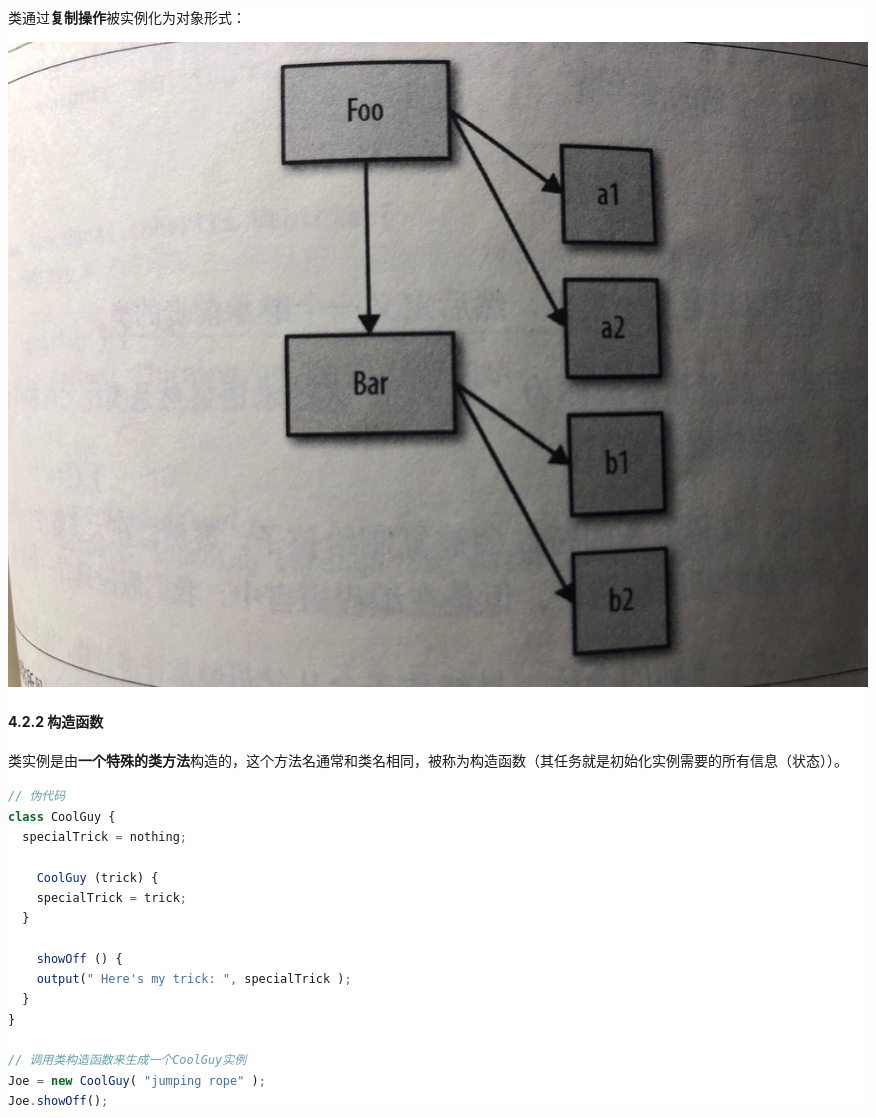 类通过**复制操作**被实例化为对象形式：

![class+instance](../images/class+instance.jpeg)

#### 4.2.2 构造函数

类实例是由**一个特殊的类方法**构造的，这个方法名通常和类名相同，被称为构造函数（其任务就是初始化实例需要的所有信息（状态））。

```javascript
// 伪代码
class CoolGuy {
  specialTrick = nothing;

	CoolGuy (trick) {
    specialTrick = trick;
  }

	showOff () {
    output(" Here's my trick: ", specialTrick );
  }
}

// 调用类构造函数来生成一个CoolGuy实例
Joe = new CoolGuy( "jumping rope" );
Joe.showOff();
```
